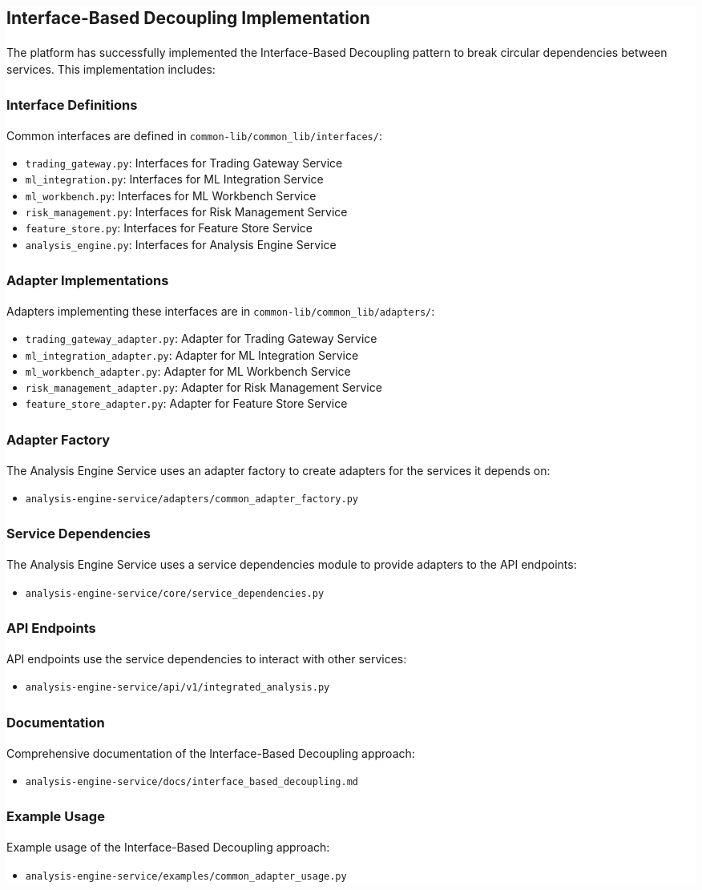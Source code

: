 ## Interface-Based Decoupling Implementation

The platform has successfully implemented the Interface-Based Decoupling pattern to break circular dependencies between services. This implementation includes:

### Interface Definitions

Common interfaces are defined in `common-lib/common_lib/interfaces/`:

- `trading_gateway.py`: Interfaces for Trading Gateway Service
- `ml_integration.py`: Interfaces for ML Integration Service
- `ml_workbench.py`: Interfaces for ML Workbench Service
- `risk_management.py`: Interfaces for Risk Management Service
- `feature_store.py`: Interfaces for Feature Store Service
- `analysis_engine.py`: Interfaces for Analysis Engine Service

### Adapter Implementations

Adapters implementing these interfaces are in `common-lib/common_lib/adapters/`:

- `trading_gateway_adapter.py`: Adapter for Trading Gateway Service
- `ml_integration_adapter.py`: Adapter for ML Integration Service
- `ml_workbench_adapter.py`: Adapter for ML Workbench Service
- `risk_management_adapter.py`: Adapter for Risk Management Service
- `feature_store_adapter.py`: Adapter for Feature Store Service

### Adapter Factory

The Analysis Engine Service uses an adapter factory to create adapters for the services it depends on:
- `analysis-engine-service/adapters/common_adapter_factory.py`

### Service Dependencies

The Analysis Engine Service uses a service dependencies module to provide adapters to the API endpoints:
- `analysis-engine-service/core/service_dependencies.py`

### API Endpoints

API endpoints use the service dependencies to interact with other services:
- `analysis-engine-service/api/v1/integrated_analysis.py`

### Documentation

Comprehensive documentation of the Interface-Based Decoupling approach:
- `analysis-engine-service/docs/interface_based_decoupling.md`

### Example Usage

Example usage of the Interface-Based Decoupling approach:
- `analysis-engine-service/examples/common_adapter_usage.py`
